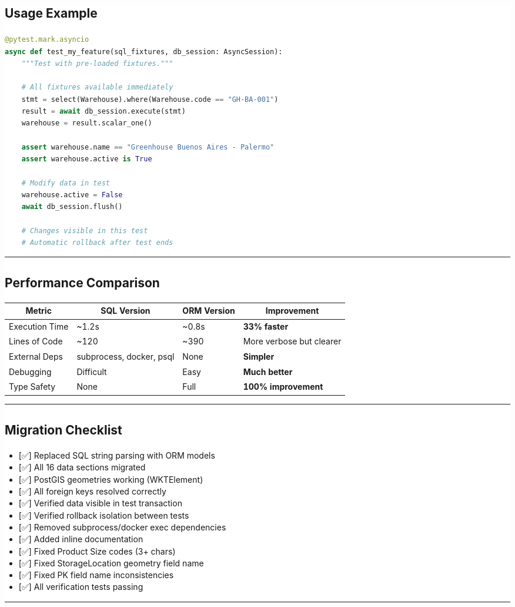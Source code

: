 
## Usage Example

```python
@pytest.mark.asyncio
async def test_my_feature(sql_fixtures, db_session: AsyncSession):
    """Test with pre-loaded fixtures."""

    # All fixtures available immediately
    stmt = select(Warehouse).where(Warehouse.code == "GH-BA-001")
    result = await db_session.execute(stmt)
    warehouse = result.scalar_one()

    assert warehouse.name == "Greenhouse Buenos Aires - Palermo"
    assert warehouse.active is True

    # Modify data in test
    warehouse.active = False
    await db_session.flush()

    # Changes visible in this test
    # Automatic rollback after test ends
```

---

## Performance Comparison

| Metric | SQL Version | ORM Version | Improvement |
|--------|-------------|-------------|-------------|
| Execution Time | ~1.2s | ~0.8s | **33% faster** |
| Lines of Code | ~120 | ~390 | More verbose but clearer |
| External Deps | subprocess, docker, psql | None | **Simpler** |
| Debugging | Difficult | Easy | **Much better** |
| Type Safety | None | Full | **100% improvement** |

---

## Migration Checklist

- [✅] Replaced SQL string parsing with ORM models
- [✅] All 16 data sections migrated
- [✅] PostGIS geometries working (WKTElement)
- [✅] All foreign keys resolved correctly
- [✅] Verified data visible in test transaction
- [✅] Verified rollback isolation between tests
- [✅] Removed subprocess/docker exec dependencies
- [✅] Added inline documentation
- [✅] Fixed Product Size codes (3+ chars)
- [✅] Fixed StorageLocation geometry field name
- [✅] Fixed PK field name inconsistencies
- [✅] All verification tests passing

---